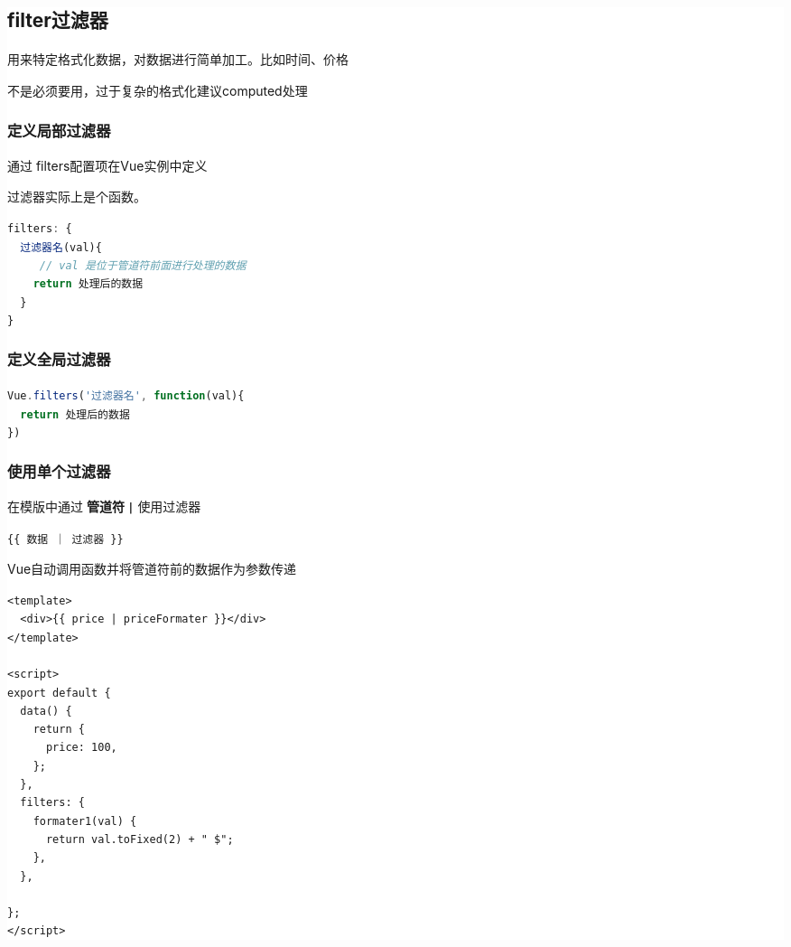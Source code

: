 





## filter过滤器 

用来特定格式化数据，对数据进行简单加工。比如时间、价格

不是必须要用，过于复杂的格式化建议computed处理



### 定义局部过滤器

通过 filters配置项在Vue实例中定义

过滤器实际上是个函数。

```js
filters: {
  过滤器名(val){
     // val 是位于管道符前面进行处理的数据
    return 处理后的数据
  }
}
```



### 定义全局过滤器

```js
Vue.filters('过滤器名', function(val){
  return 处理后的数据
})
```



### 使用单个过滤器

在模版中通过 **管道符 `|`**  使用过滤器

```js
{{ 数据 ｜ 过滤器 }}
```

Vue自动调用函数并将管道符前的数据作为参数传递

```vue
<template>
  <div>{{ price | priceFormater }}</div>
</template>

<script>
export default {
  data() {
    return {
      price: 100,
    };
  },
  filters: {
    formater1(val) {
      return val.toFixed(2) + " $";
    },
  },

};
</script>
```
